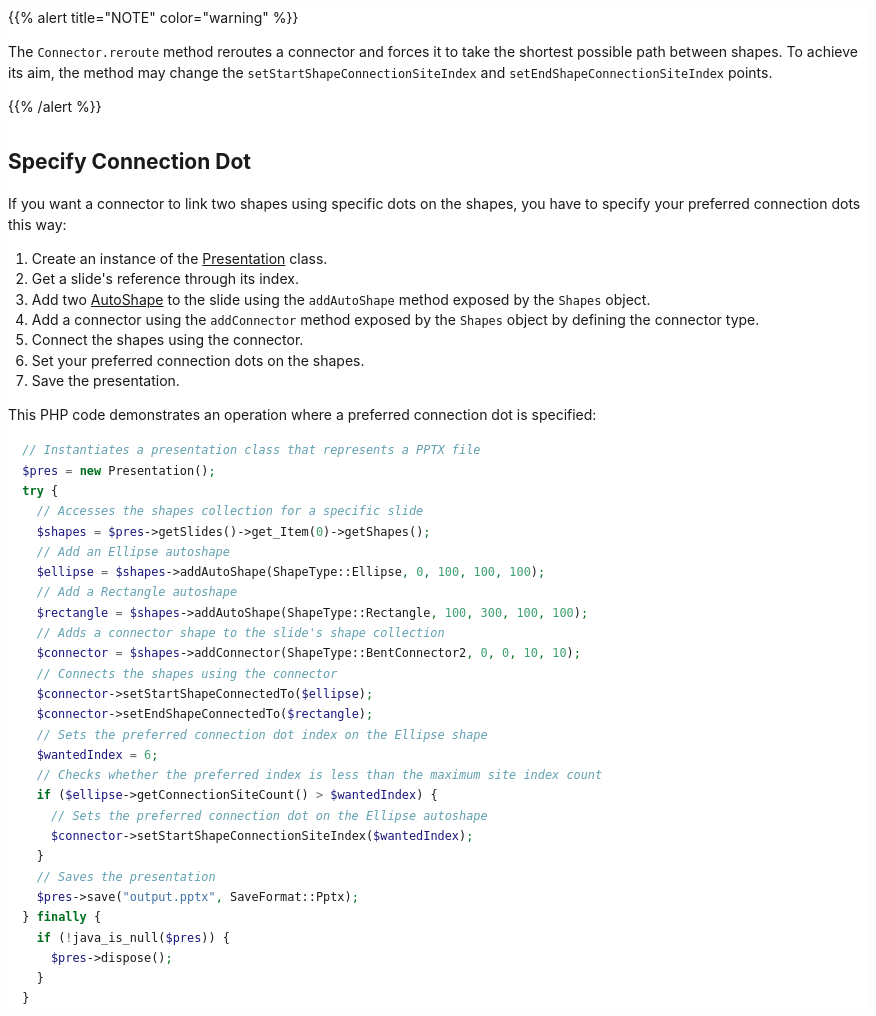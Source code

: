 {{%  alert title="NOTE"  color="warning"   %}} 

The `Connector.reroute` method reroutes a connector and forces it to take the shortest possible path between shapes. To achieve its aim, the method may change the `setStartShapeConnectionSiteIndex` and `setEndShapeConnectionSiteIndex` points. 

{{% /alert %}} 

## **Specify Connection Dot**

If you want a connector to link two shapes using specific dots on the shapes, you have to specify your preferred connection dots this way:

1. Create an instance of the [Presentation](https://reference.aspose.com/slides/php-java/aspose.slides/Presentation) class.
1. Get a slide's reference through its index.
1. Add two [AutoShape](https://reference.aspose.com/slides/php-java/aspose.slides/AutoShape) to the slide using the `addAutoShape` method exposed by the `Shapes` object.
1. Add a connector using the `addConnector` method exposed by the `Shapes` object by defining the connector type.
1. Connect the shapes using the connector. 
1. Set your preferred connection dots on the shapes. 
1. Save the presentation.

This PHP code demonstrates an operation where a preferred connection dot is specified:

```php
  // Instantiates a presentation class that represents a PPTX file
  $pres = new Presentation();
  try {
    // Accesses the shapes collection for a specific slide
    $shapes = $pres->getSlides()->get_Item(0)->getShapes();
    // Add an Ellipse autoshape
    $ellipse = $shapes->addAutoShape(ShapeType::Ellipse, 0, 100, 100, 100);
    // Add a Rectangle autoshape
    $rectangle = $shapes->addAutoShape(ShapeType::Rectangle, 100, 300, 100, 100);
    // Adds a connector shape to the slide's shape collection
    $connector = $shapes->addConnector(ShapeType::BentConnector2, 0, 0, 10, 10);
    // Connects the shapes using the connector
    $connector->setStartShapeConnectedTo($ellipse);
    $connector->setEndShapeConnectedTo($rectangle);
    // Sets the preferred connection dot index on the Ellipse shape
    $wantedIndex = 6;
    // Checks whether the preferred index is less than the maximum site index count
    if ($ellipse->getConnectionSiteCount() > $wantedIndex) {
      // Sets the preferred connection dot on the Ellipse autoshape
      $connector->setStartShapeConnectionSiteIndex($wantedIndex);
    }
    // Saves the presentation
    $pres->save("output.pptx", SaveFormat::Pptx);
  } finally {
    if (!java_is_null($pres)) {
      $pres->dispose();
    }
  }
```
